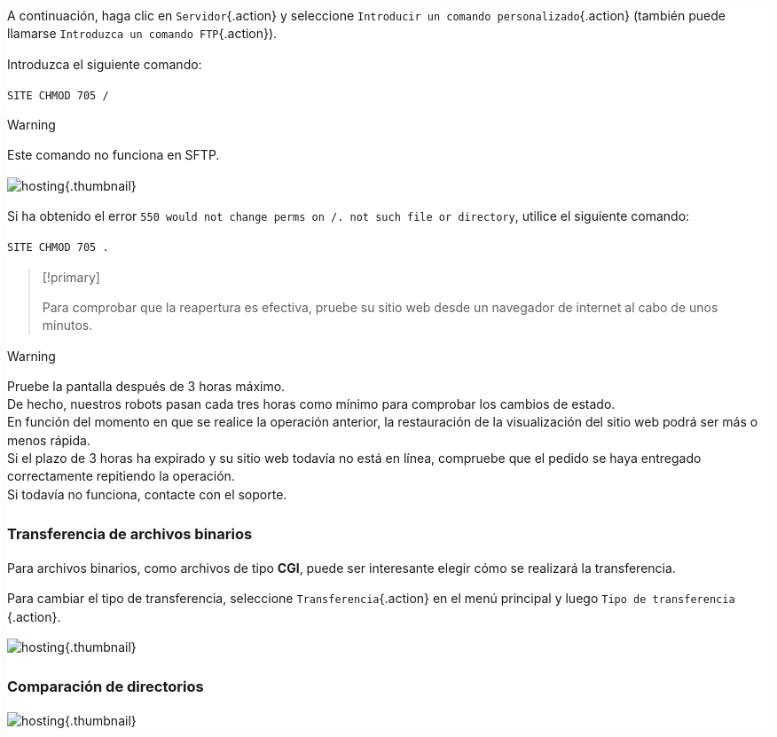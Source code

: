 A continuación, haga clic en `Servidor`{.action} y seleccione `Introducir un comando personalizado`{.action} (también puede llamarse `Introduzca un comando FTP`{.action}).

Introduzca el siguiente comando:

```bash
SITE CHMOD 705 /
```

> [!warning]
>
> Este comando no funciona en SFTP.
>

![hosting](images_site-chmod-705-command.png){.thumbnail}

Si ha obtenido el error `550 would not change perms on /. not such file or directory`, utilice el siguiente comando:

```bash
SITE CHMOD 705 .
```

> [!primary]
>
> Para comprobar que la reapertura es efectiva, pruebe su sitio web desde un navegador de internet al cabo de unos minutos.
>

> [!warning]
>
> Pruebe la pantalla después de 3 horas máximo.<br>
> De hecho, nuestros robots pasan cada tres horas como mínimo para comprobar los cambios de estado.<br>
> En función del momento en que se realice la operación anterior, la restauración de la visualización del sitio web podrá ser más o menos rápida.<br>
> Si el plazo de 3 horas ha expirado y su sitio web todavía no está en línea, compruebe que el pedido se haya entregado correctamente repitiendo la operación.<br>
> Si todavía no funciona, contacte con el soporte.
> 

### Transferencia de archivos binarios

Para archivos binarios, como archivos de tipo **CGI**, puede ser interesante elegir cómo se realizará la transferencia.

Para cambiar el tipo de transferencia, seleccione `Transferencia`{.action} en el menú principal y luego `Tipo de transferencia`{.action}.

![hosting](transfert-binary-files.png){.thumbnail}

### Comparación de directorios

![hosting](comparison-tool.png){.thumbnail}

